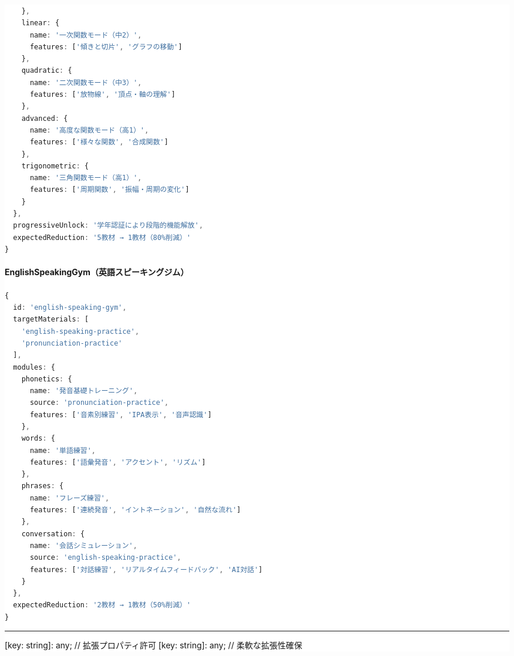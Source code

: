 ```typescript
    },
    linear: {
      name: '一次関数モード（中2）',  
      features: ['傾きと切片', 'グラフの移動']
    },
    quadratic: {
      name: '二次関数モード（中3）',
      features: ['放物線', '頂点・軸の理解']
    },
    advanced: {
      name: '高度な関数モード（高1）',
      features: ['様々な関数', '合成関数']
    },
    trigonometric: {
      name: '三角関数モード（高1）',
      features: ['周期関数', '振幅・周期の変化']
    }
  },
  progressiveUnlock: '学年認証により段階的機能解放',
  expectedReduction: '5教材 → 1教材（80%削減）'
}
```

#### EnglishSpeakingGym（英語スピーキングジム）
```typescript
{
  id: 'english-speaking-gym',
  targetMaterials: [
    'english-speaking-practice',
    'pronunciation-practice'
  ],
  modules: {
    phonetics: {
      name: '発音基礎トレーニング',
      source: 'pronunciation-practice',
      features: ['音素別練習', 'IPA表示', '音声認識']
    },
    words: {
      name: '単語練習',
      features: ['語彙発音', 'アクセント', 'リズム']
    },
    phrases: {
      name: 'フレーズ練習', 
      features: ['連続発音', 'イントネーション', '自然な流れ']
    },
    conversation: {
      name: '会話シミュレーション',
      source: 'english-speaking-practice',
      features: ['対話練習', 'リアルタイムフィードバック', 'AI対話']
    }
  },
  expectedReduction: '2教材 → 1教材（50%削減）'
}
```

---

  [key: string]: any; // 拡張プロパティ許可
  [key: string]: any; // 柔軟な拡張性確保